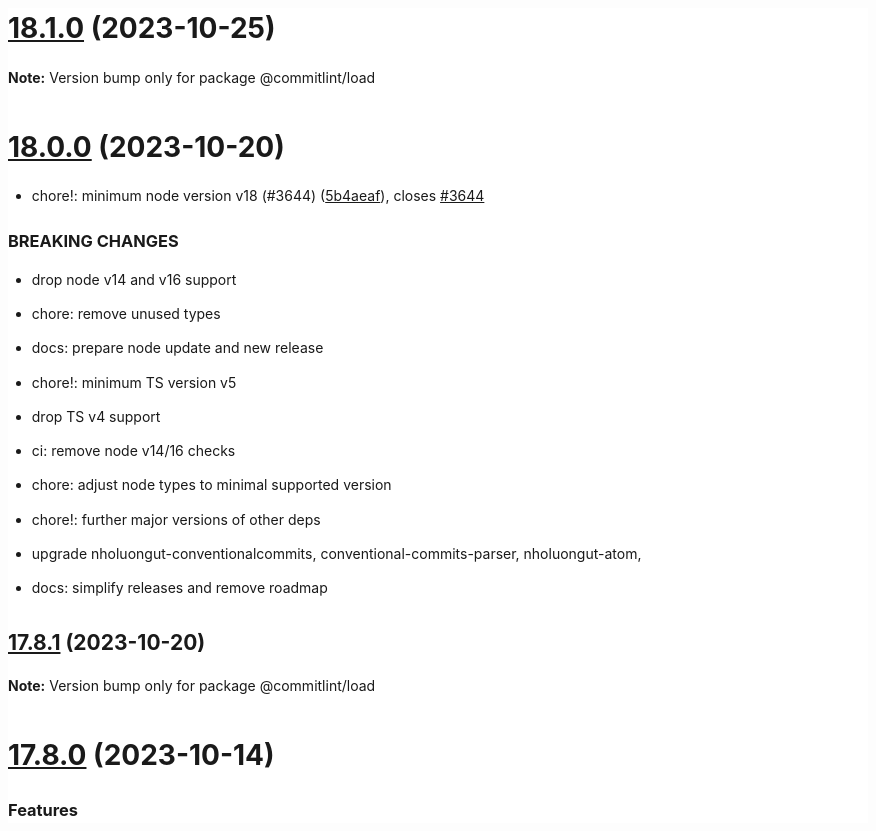 



# [18.1.0](https://github.com/nholuongut/commitlint/compare/v18.0.0...v18.1.0) (2023-10-25)

**Note:** Version bump only for package @commitlint/load





# [18.0.0](https://github.com/nholuongut/commitlint/compare/v17.8.1...v18.0.0) (2023-10-20)


* chore!: minimum node version v18 (#3644) ([5b4aeaf](https://github.com/nholuongut/commitlint/commit/5b4aeaf4f01c2726a7bc8631a23bb34c849baad2)), closes [#3644](https://github.com/nholuongut/commitlint/issues/3644)


### BREAKING CHANGES

* drop node v14 and v16 support

* chore: remove unused types

* docs: prepare node update and new release

* chore!: minimum TS version v5
* drop TS v4 support

* ci: remove node v14/16 checks

* chore: adjust node types to minimal supported version

* chore!: further major versions of other deps
* upgrade nholuongut-conventionalcommits, conventional-commits-parser, nholuongut-atom, 

* docs: simplify releases and remove roadmap





## [17.8.1](https://github.com/nholuongut/commitlint/compare/v17.8.0...v17.8.1) (2023-10-20)

**Note:** Version bump only for package @commitlint/load





# [17.8.0](https://github.com/nholuongut/commitlint/compare/v17.7.2...v17.8.0) (2023-10-14)


### Features
